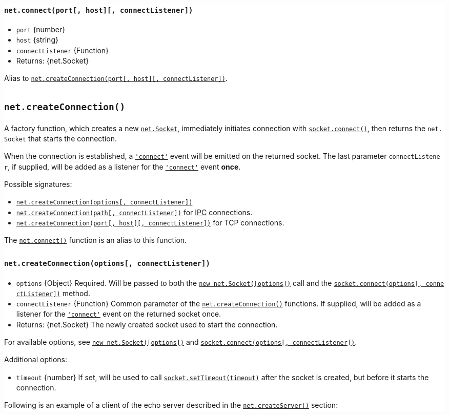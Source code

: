 ### `net.connect(port[, host][, connectListener])`



* `port` {number}
* `host` {string}
* `connectListener` {Function}
* Returns: {net.Socket}

Alias to
[`net.createConnection(port[, host][, connectListener])`][`net.createConnection(port, host)`].

## `net.createConnection()`

A factory function, which creates a new [`net.Socket`][],
immediately initiates connection with [`socket.connect()`][],
then returns the `net.Socket` that starts the connection.

When the connection is established, a [`'connect'`][] event will be emitted
on the returned socket. The last parameter `connectListener`, if supplied,
will be added as a listener for the [`'connect'`][] event **once**.

Possible signatures:

* [`net.createConnection(options[, connectListener])`][`net.createConnection(options)`]
* [`net.createConnection(path[, connectListener])`][`net.createConnection(path)`]
  for [IPC][] connections.
* [`net.createConnection(port[, host][, connectListener])`][`net.createConnection(port, host)`]
  for TCP connections.

The [`net.connect()`][] function is an alias to this function.

### `net.createConnection(options[, connectListener])`



* `options` {Object} Required. Will be passed to both the
  [`new net.Socket([options])`][`new net.Socket(options)`] call and the
  [`socket.connect(options[, connectListener])`][`socket.connect(options)`]
  method.
* `connectListener` {Function} Common parameter of the
  [`net.createConnection()`][] functions. If supplied, will be added as
  a listener for the [`'connect'`][] event on the returned socket once.
* Returns: {net.Socket} The newly created socket used to start the connection.

For available options, see
[`new net.Socket([options])`][`new net.Socket(options)`]
and [`socket.connect(options[, connectListener])`][`socket.connect(options)`].

Additional options:

* `timeout` {number} If set, will be used to call
  [`socket.setTimeout(timeout)`][] after the socket is created, but before
  it starts the connection.

Following is an example of a client of the echo server described
in the [`net.createServer()`][] section:


[IPC]: #ipc-support
[Identifying paths for IPC connections]: #identifying-paths-for-ipc-connections
[Readable Stream]: stream.md#class-streamreadable
[`'close'`]: #event-close
[`'connect'`]: #event-connect
[`'connection'`]: #event-connection
[`'data'`]: #event-data
[`'drain'`]: #event-drain
[`'end'`]: #event-end
[`'error'`]: #event-error_1
[`'listening'`]: #event-listening
[`'timeout'`]: #event-timeout
[`EventEmitter`]: events.md#class-eventemitter
[`child_process.fork()`]: child_process.md#child_processforkmodulepath-args-options
[`dns.lookup()`]: dns.md#dnslookuphostname-options-callback
[`dns.lookup()` hints]: dns.md#supported-getaddrinfo-flags
[`net.Server`]: #class-netserver
[`net.Socket`]: #class-netsocket
[`net.connect()`]: #netconnect
[`net.connect(options)`]: #netconnectoptions-connectlistener
[`net.connect(path)`]: #netconnectpath-connectlistener
[`net.connect(port, host)`]: #netconnectport-host-connectlistener
[`net.createConnection()`]: #netcreateconnection
[`net.createConnection(options)`]: #netcreateconnectionoptions-connectlistener
[`net.createConnection(path)`]: #netcreateconnectionpath-connectlistener
[`net.createConnection(port, host)`]: #netcreateconnectionport-host-connectlistener
[`net.createServer()`]: #netcreateserveroptions-connectionlistener
[`new net.Socket(options)`]: #new-netsocketoptions
[`readable.setEncoding()`]: stream.md#readablesetencodingencoding
[`server.close()`]: #serverclosecallback
[`server.listen()`]: #serverlisten
[`server.listen(handle)`]: #serverlistenhandle-backlog-callback
[`server.listen(options)`]: #serverlistenoptions-callback
[`server.listen(path)`]: #serverlistenpath-backlog-callback
[`server.listen(port)`]: #serverlistenport-host-backlog-callback
[`socket(7)`]: https://man7.org/linux/man-pages/man7/socket.7.html
[`socket.connect()`]: #socketconnect
[`socket.connect(options)`]: #socketconnectoptions-connectlistener
[`socket.connect(path)`]: #socketconnectpath-connectlistener
[`socket.connect(port)`]: #socketconnectport-host-connectlistener
[`socket.connecting`]: #socketconnecting
[`socket.destroy()`]: #socketdestroyerror
[`socket.end()`]: #socketenddata-encoding-callback
[`socket.pause()`]: #socketpause
[`socket.resume()`]: #socketresume
[`socket.setEncoding()`]: #socketsetencodingencoding
[`socket.setKeepAlive(enable, initialDelay)`]: #socketsetkeepaliveenable-initialdelay
[`socket.setTimeout()`]: #socketsettimeouttimeout-callback
[`socket.setTimeout(timeout)`]: #socketsettimeouttimeout-callback
[`writable.destroy()`]: stream.md#writabledestroyerror
[`writable.destroyed`]: stream.md#writabledestroyed
[`writable.end()`]: stream.md#writableendchunk-encoding-callback
[`writable.writableLength`]: stream.md#writablewritablelength
[dot-decimal notation]: https://en.wikipedia.org/wiki/Dot-decimal_notation
[half-closed]: https://tools.ietf.org/html/rfc1122
[stream_writable_write]: stream.md#writablewritechunk-encoding-callback
[unspecified IPv4 address]: https://en.wikipedia.org/wiki/0.0.0.0
[unspecified IPv6 address]: https://en.wikipedia.org/wiki/IPv6_address#Unspecified_address